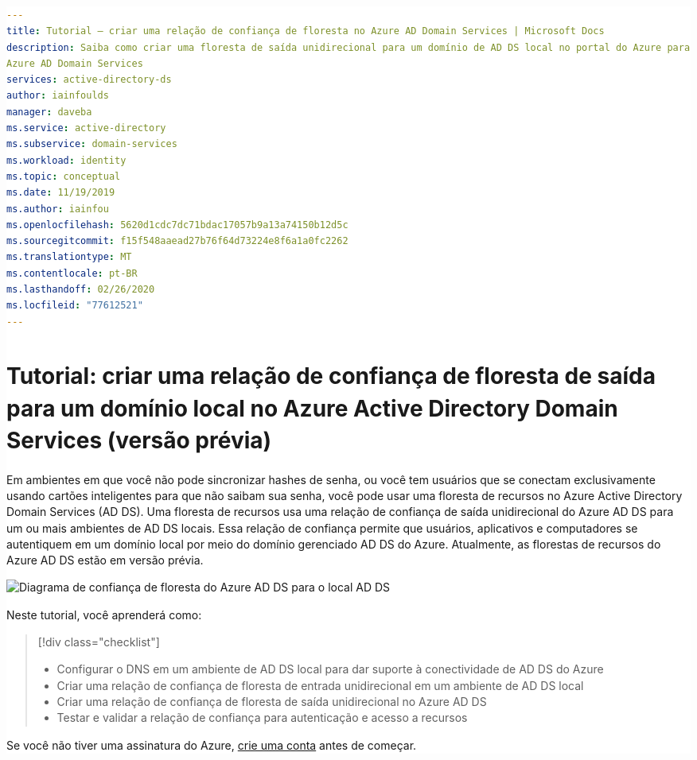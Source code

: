 ```yaml
---
title: Tutorial – criar uma relação de confiança de floresta no Azure AD Domain Services | Microsoft Docs
description: Saiba como criar uma floresta de saída unidirecional para um domínio de AD DS local no portal do Azure para Azure AD Domain Services
services: active-directory-ds
author: iainfoulds
manager: daveba
ms.service: active-directory
ms.subservice: domain-services
ms.workload: identity
ms.topic: conceptual
ms.date: 11/19/2019
ms.author: iainfou
ms.openlocfilehash: 5620d1cdc7dc71bdac17057b9a13a74150b12d5c
ms.sourcegitcommit: f15f548aaead27b76f64d73224e8f6a1a0fc2262
ms.translationtype: MT
ms.contentlocale: pt-BR
ms.lasthandoff: 02/26/2020
ms.locfileid: "77612521"
---
```

# <a name="tutorial-create-an-outbound-forest-trust-to-an-on-premises-domain-in-azure-active-directory-domain-services-preview"></a>Tutorial: criar uma relação de confiança de floresta de saída para um domínio local no Azure Active Directory Domain Services (versão prévia)

Em ambientes em que você não pode sincronizar hashes de senha, ou você tem usuários que se conectam exclusivamente usando cartões inteligentes para que não saibam sua senha, você pode usar uma floresta de recursos no Azure Active Directory Domain Services (AD DS). Uma floresta de recursos usa uma relação de confiança de saída unidirecional do Azure AD DS para um ou mais ambientes de AD DS locais. Essa relação de confiança permite que usuários, aplicativos e computadores se autentiquem em um domínio local por meio do domínio gerenciado AD DS do Azure. Atualmente, as florestas de recursos do Azure AD DS estão em versão prévia.

![Diagrama de confiança de floresta do Azure AD DS para o local AD DS](./media/concepts-resource-forest/resource-forest-trust-relationship.png)

Neste tutorial, você aprenderá como:

> [!div class="checklist"]
> * Configurar o DNS em um ambiente de AD DS local para dar suporte à conectividade de AD DS do Azure
> * Criar uma relação de confiança de floresta de entrada unidirecional em um ambiente de AD DS local
> * Criar uma relação de confiança de floresta de saída unidirecional no Azure AD DS
> * Testar e validar a relação de confiança para autenticação e acesso a recursos

Se você não tiver uma assinatura do Azure, [crie uma conta](https://azure.microsoft.com/free/?WT.mc_id=A261C142F) antes de começar.


[concepts-forest]: concepts-resource-forest.md
[concepts-trust]: concepts-forest-trust.md
[create-azure-ad-tenant]: ../active-directory/fundamentals/sign-up-organization.md
[associate-azure-ad-tenant]: ../active-directory/fundamentals/active-directory-how-subscriptions-associated-directory.md
[create-azure-ad-ds-instance-advanced]: tutorial-create-instance-advanced.md
[howto-change-sku]: change-sku.md